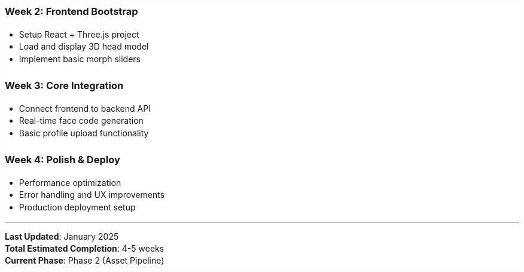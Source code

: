 ### Week 2: Frontend Bootstrap
- Setup React + Three.js project
- Load and display 3D head model
- Implement basic morph sliders

### Week 3: Core Integration
- Connect frontend to backend API
- Real-time face code generation
- Basic profile upload functionality

### Week 4: Polish & Deploy
- Performance optimization
- Error handling and UX improvements
- Production deployment setup

---

**Last Updated**: January 2025  
**Total Estimated Completion**: 4-5 weeks  
**Current Phase**: Phase 2 (Asset Pipeline)